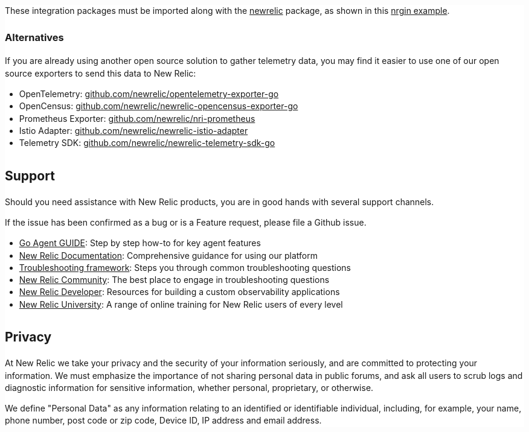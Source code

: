 
These integration packages must be imported along
with the [newrelic](https://godoc.org/github.com/newrelic/go-agent/v3/newrelic/) package, as shown in this
[nrgin example](https://github.com/newrelic/go-agent/blob/master/v3/integrations/nrgin/example/main.go).

### Alternatives

If you are already using another open source solution to gather telemetry data, you may find it easier to use one of our open source exporters to send this data to New Relic:

* OpenTelemetry: [github.com/newrelic/opentelemetry-exporter-go](https://github.com/newrelic/opentelemetry-exporter-go)
* OpenCensus: [github.com/newrelic/newrelic-opencensus-exporter-go](https://github.com/newrelic/newrelic-opencensus-exporter-go)
* Prometheus Exporter: [github.com/newrelic/nri-prometheus](https://github.com/newrelic/nri-prometheus)
* Istio Adapter: [github.com/newrelic/newrelic-istio-adapter](https://github.com/newrelic/newrelic-istio-adapter)
* Telemetry SDK: [github.com/newrelic/newrelic-telemetry-sdk-go](https://github.com/newrelic/newrelic-telemetry-sdk-go)


## Support

Should you need assistance with New Relic products, you are in good hands with several support channels.  

If the issue has been confirmed as a bug or is a Feature request, please file a Github issue.


* [Go Agent GUIDE](GUIDE.md): Step by step how-to for key agent features
* [New Relic Documentation](https://docs.newrelic.com/docs/agents/go-agent): Comprehensive guidance for using our platform
* [Troubleshooting framework](https://discuss.newrelic.com/t/troubleshooting-frameworks/108787): Steps you through common troubleshooting questions
* [New Relic Community](https://discuss.newrelic.com/tags/goagent): The best place to engage in troubleshooting questions
* [New Relic Developer](https://developer.newrelic.com/): Resources for building a custom observability applications
* [New Relic University](https://learn.newrelic.com/): A range of online training for New Relic users of every level

## Privacy

At New Relic we take your privacy and the security of your information seriously, and are committed to protecting your information. We must emphasize the importance of not sharing personal data in public forums, and ask all users to scrub logs and diagnostic information for sensitive information, whether personal, proprietary, or otherwise.

We define "Personal Data" as any information relating to an identified or identifiable individual, including, for example, your name, phone number, post code or zip code, Device ID, IP address and email address.
